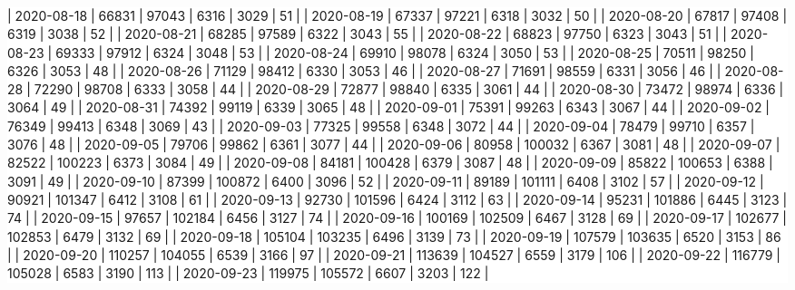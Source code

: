 | 2020-08-18 | 66831 | 97043 | 6316 | 3029 | 51 |
| 2020-08-19 | 67337 | 97221 | 6318 | 3032 | 50 |
| 2020-08-20 | 67817 | 97408 | 6319 | 3038 | 52 |
| 2020-08-21 | 68285 | 97589 | 6322 | 3043 | 55 |
| 2020-08-22 | 68823 | 97750 | 6323 | 3043 | 51 |
| 2020-08-23 | 69333 | 97912 | 6324 | 3048 | 53 |
| 2020-08-24 | 69910 | 98078 | 6324 | 3050 | 53 |
| 2020-08-25 | 70511 | 98250 | 6326 | 3053 | 48 |
| 2020-08-26 | 71129 | 98412 | 6330 | 3053 | 46 |
| 2020-08-27 | 71691 | 98559 | 6331 | 3056 | 46 |
| 2020-08-28 | 72290 | 98708 | 6333 | 3058 | 44 |
| 2020-08-29 | 72877 | 98840 | 6335 | 3061 | 44 |
| 2020-08-30 | 73472 | 98974 | 6336 | 3064 | 49 |
| 2020-08-31 | 74392 | 99119 | 6339 | 3065 | 48 |
| 2020-09-01 | 75391 | 99263 | 6343 | 3067 | 44 |
| 2020-09-02 | 76349 | 99413 | 6348 | 3069 | 43 |
| 2020-09-03 | 77325 | 99558 | 6348 | 3072 | 44 |
| 2020-09-04 | 78479 | 99710 | 6357 | 3076 | 48 |
| 2020-09-05 | 79706 | 99862 | 6361 | 3077 | 44 |
| 2020-09-06 | 80958 | 100032 | 6367 | 3081 | 48 |
| 2020-09-07 | 82522 | 100223 | 6373 | 3084 | 49 |
| 2020-09-08 | 84181 | 100428 | 6379 | 3087 | 48 |
| 2020-09-09 | 85822 | 100653 | 6388 | 3091 | 49 |
| 2020-09-10 | 87399 | 100872 | 6400 | 3096 | 52 |
| 2020-09-11 | 89189 | 101111 | 6408 | 3102 | 57 |
| 2020-09-12 | 90921 | 101347 | 6412 | 3108 | 61 |
| 2020-09-13 | 92730 | 101596 | 6424 | 3112 | 63 |
| 2020-09-14 | 95231 | 101886 | 6445 | 3123 | 74 |
| 2020-09-15 | 97657 | 102184 | 6456 | 3127 | 74 |
| 2020-09-16 | 100169 | 102509 | 6467 | 3128 | 69 |
| 2020-09-17 | 102677 | 102853 | 6479 | 3132 | 69 |
| 2020-09-18 | 105104 | 103235 | 6496 | 3139 | 73 |
| 2020-09-19 | 107579 | 103635 | 6520 | 3153 | 86 |
| 2020-09-20 | 110257 | 104055 | 6539 | 3166 | 97 |
| 2020-09-21 | 113639 | 104527 | 6559 | 3179 | 106 |
| 2020-09-22 | 116779 | 105028 | 6583 | 3190 | 113 |
| 2020-09-23 | 119975 | 105572 | 6607 | 3203 | 122 |